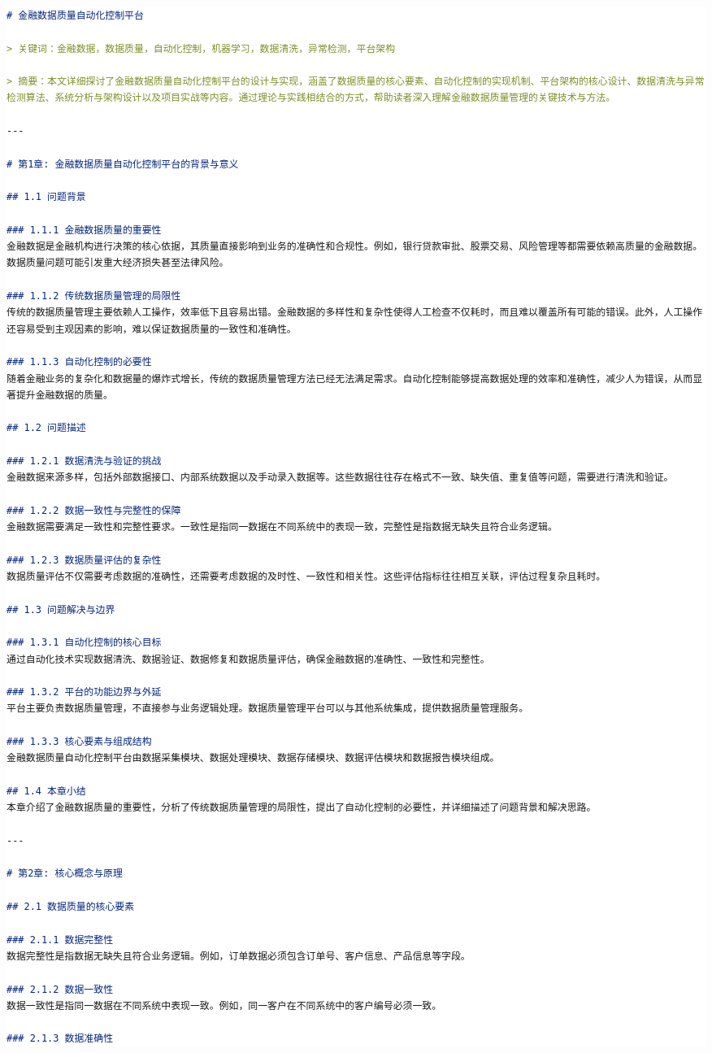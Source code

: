                  



```markdown
# 金融数据质量自动化控制平台

> 关键词：金融数据，数据质量，自动化控制，机器学习，数据清洗，异常检测，平台架构

> 摘要：本文详细探讨了金融数据质量自动化控制平台的设计与实现，涵盖了数据质量的核心要素、自动化控制的实现机制、平台架构的核心设计、数据清洗与异常检测算法、系统分析与架构设计以及项目实战等内容。通过理论与实践相结合的方式，帮助读者深入理解金融数据质量管理的关键技术与方法。

---

# 第1章: 金融数据质量自动化控制平台的背景与意义

## 1.1 问题背景

### 1.1.1 金融数据质量的重要性
金融数据是金融机构进行决策的核心依据，其质量直接影响到业务的准确性和合规性。例如，银行贷款审批、股票交易、风险管理等都需要依赖高质量的金融数据。数据质量问题可能引发重大经济损失甚至法律风险。

### 1.1.2 传统数据质量管理的局限性
传统的数据质量管理主要依赖人工操作，效率低下且容易出错。金融数据的多样性和复杂性使得人工检查不仅耗时，而且难以覆盖所有可能的错误。此外，人工操作还容易受到主观因素的影响，难以保证数据质量的一致性和准确性。

### 1.1.3 自动化控制的必要性
随着金融业务的复杂化和数据量的爆炸式增长，传统的数据质量管理方法已经无法满足需求。自动化控制能够提高数据处理的效率和准确性，减少人为错误，从而显著提升金融数据的质量。

## 1.2 问题描述

### 1.2.1 数据清洗与验证的挑战
金融数据来源多样，包括外部数据接口、内部系统数据以及手动录入数据等。这些数据往往存在格式不一致、缺失值、重复值等问题，需要进行清洗和验证。

### 1.2.2 数据一致性与完整性的保障
金融数据需要满足一致性和完整性要求。一致性是指同一数据在不同系统中的表现一致，完整性是指数据无缺失且符合业务逻辑。

### 1.2.3 数据质量评估的复杂性
数据质量评估不仅需要考虑数据的准确性，还需要考虑数据的及时性、一致性和相关性。这些评估指标往往相互关联，评估过程复杂且耗时。

## 1.3 问题解决与边界

### 1.3.1 自动化控制的核心目标
通过自动化技术实现数据清洗、数据验证、数据修复和数据质量评估，确保金融数据的准确性、一致性和完整性。

### 1.3.2 平台的功能边界与外延
平台主要负责数据质量管理，不直接参与业务逻辑处理。数据质量管理平台可以与其他系统集成，提供数据质量管理服务。

### 1.3.3 核心要素与组成结构
金融数据质量自动化控制平台由数据采集模块、数据处理模块、数据存储模块、数据评估模块和数据报告模块组成。

## 1.4 本章小结
本章介绍了金融数据质量的重要性，分析了传统数据质量管理的局限性，提出了自动化控制的必要性，并详细描述了问题背景和解决思路。

---

# 第2章: 核心概念与原理

## 2.1 数据质量的核心要素

### 2.1.1 数据完整性
数据完整性是指数据无缺失且符合业务逻辑。例如，订单数据必须包含订单号、客户信息、产品信息等字段。

### 2.1.2 数据一致性
数据一致性是指同一数据在不同系统中表现一致。例如，同一客户在不同系统中的客户编号必须一致。

### 2.1.3 数据准确性
```